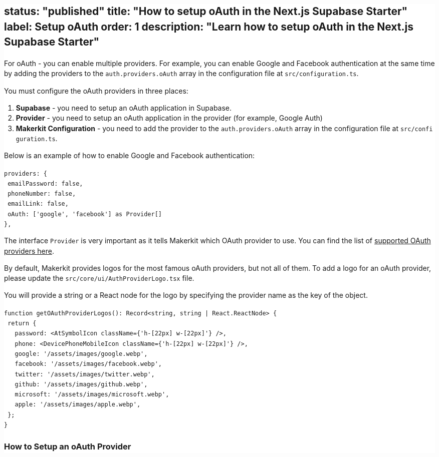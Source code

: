 status: "published"
title: "How to setup oAuth in the Next.js Supabase Starter"
label: Setup oAuth
order: 1
description: "Learn how to setup oAuth in the Next.js Supabase Starter"
---

For oAuth - you can enable multiple providers. For example, you can enable Google and Facebook authentication at the same time by adding the providers to the `auth.providers.oAuth` array in the configuration file at `src/configuration.ts`.

You must configure the oAuth providers in three places:
1. **Supabase** - you need to setup an oAuth application in Supabase.
2. **Provider** - you need to setup an oAuth application in the provider (for example, Google Auth)
3. **Makerkit Configuration** - you need to add the provider to the `auth.providers.oAuth` array in the configuration file at `src/configuration.ts`.

Below is an example of how to enable Google and Facebook authentication:

 ```tsx {% title="src/configuration.ts" %} {5}
providers: {
  emailPassword: false,
  phoneNumber: false,
  emailLink: false,
  oAuth: ['google', 'facebook'] as Provider[]
},
```

The interface `Provider` is very important as it tells Makerkit which OAuth provider to use. You can find the list of [supported OAuth providers here](https://supabase.io/docs/guides/auth#third-party-logins).

By default, Makerkit provides logos for the most famous oAuth providers, but not all of them. To add a logo for an oAuth provider, please update the `src/core/ui/AuthProviderLogo.tsx` file.

You will provide a string or a React node for the logo by specifying the provider name as the key of the object.

 ```tsx {% title="src/core/ui/AuthProviderLogo.tsx" %}
function getOAuthProviderLogos(): Record<string, string | React.ReactNode> {
  return {
    password: <AtSymbolIcon className={'h-[22px] w-[22px]'} />,
    phone: <DevicePhoneMobileIcon className={'h-[22px] w-[22px]'} />,
    google: '/assets/images/google.webp',
    facebook: '/assets/images/facebook.webp',
    twitter: '/assets/images/twitter.webp',
    github: '/assets/images/github.webp',
    microsoft: '/assets/images/microsoft.webp',
    apple: '/assets/images/apple.webp',
  };
}
```

### How to Setup an oAuth Provider
